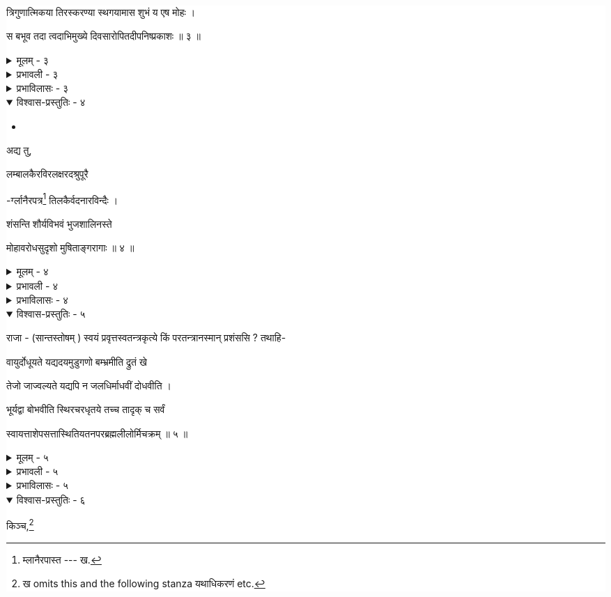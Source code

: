 त्रिगुणात्मिकया तिरस्करण्या स्थगयामास शुभं य एष मोहः । 

स बभूव तदा त्वदाभिमुख्ये दिवसारोपितदीपनिष्प्रकाशः ॥ ३ ॥
</details>

<details><summary>मूलम् - ३</summary></details>


<details><summary>प्रभावली - ३</summary></details>


<details><summary>प्रभाविलासः - ३</summary></details>

<details open><summary>विश्वास-प्रस्तुतिः - ४</summary>

-  
अद्य तु,

लम्बालकैरविरलक्षरदश्रुपूरै

-र्ग्लानैरपत्र[^3] तिलकैर्वदनारविन्दैः । 

[^3]:
     म्लानैरपास्त --- ख.

शंसन्ति शौर्यविभवं भुजशालिनस्ते

मोहावरोधसुदृशो मुषिताङ्गरागाः ॥ ४ ॥
</details>

<details><summary>मूलम् - ४</summary></details>


<details><summary>प्रभावली - ४</summary></details>


<details><summary>प्रभाविलासः - ४</summary></details>

<details open><summary>विश्वास-प्रस्तुतिः - ५</summary>

राजा - (सान्तस्तोषम् ) स्वयं प्रवृत्तस्वतन्त्रकृत्ये किं परतन्त्रानस्मान् प्रशंससि ? तथाहि-

वायुर्दोधूयते यद्यदयमुडुगणो बम्भ्रमीति द्रुतं खे

तेजो जाज्वल्यते यद्यपि न जलधिर्माधवीं दोधवीति । 

भूर्यद्वा बोभवीति स्थिरचरधृतये तच्च तादृक् च सर्वं

स्वायत्ताशेपसत्तास्थितियतनपरब्रह्मलीलोर्मिचक्रम् ॥ ५ ॥
</details>

<details><summary>मूलम् - ५</summary></details>


<details><summary>प्रभावली - ५</summary></details>


<details><summary>प्रभाविलासः - ५</summary></details>

<details open><summary>विश्वास-प्रस्तुतिः - ६</summary>

किञ्च,[^4]

[^4]:
     ख omits this and the following stanza यथाधिकरणं etc.
